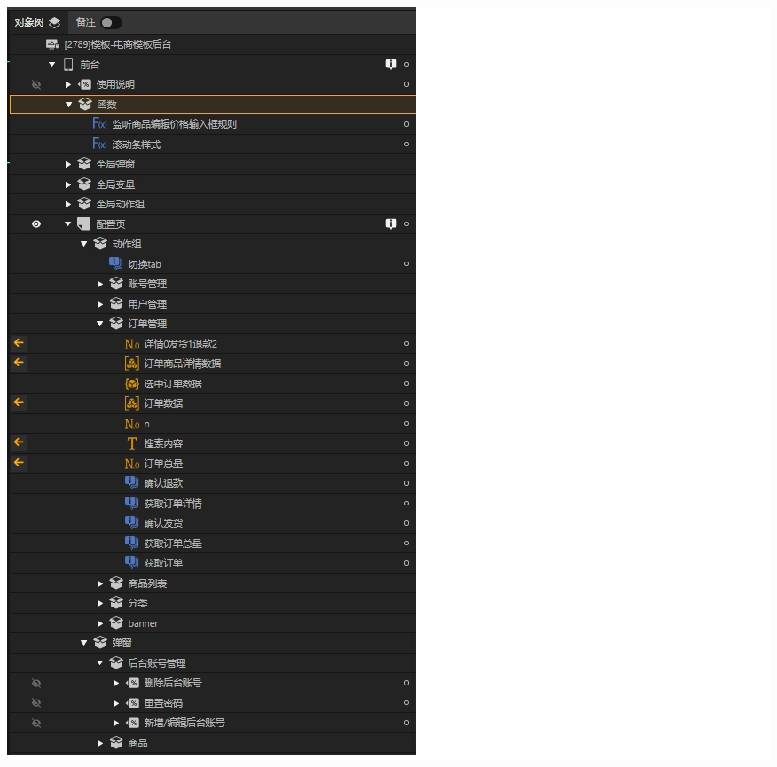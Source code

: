  <img src="https://github.com/VisualLogicAI/iVX/blob/main/image/Event%20Panel.png" />
</p>

<p align="center">